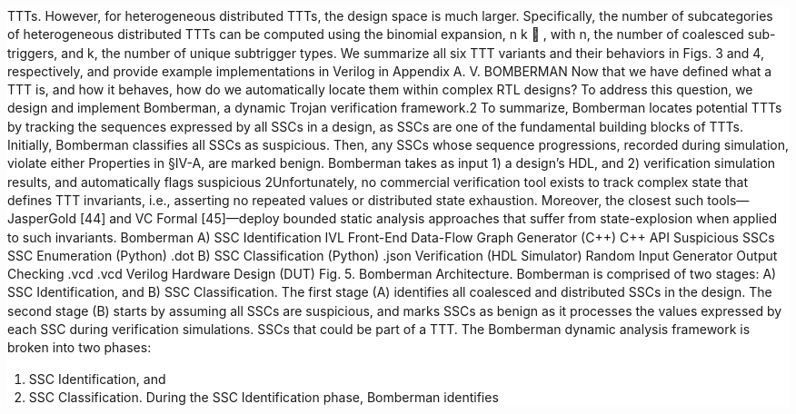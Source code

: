 TTTs. However, for heterogeneous distributed TTTs, the design space is much larger. Specifically, the number of subcategories of heterogeneous distributed TTTs can be computed
using the binomial expansion, n
k

, with n, the number of
coalesced sub-triggers, and k, the number of unique subtrigger types. We summarize all six TTT variants and their
behaviors in Figs. 3 and 4, respectively, and provide example
implementations in Verilog in Appendix A.
V. BOMBERMAN
Now that we have defined what a TTT is, and how
it behaves, how do we automatically locate them within
complex RTL designs? To address this question, we design
and implement Bomberman, a dynamic Trojan verification
framework.2 To summarize, Bomberman locates potential
TTTs by tracking the sequences expressed by all SSCs in
a design, as SSCs are one of the fundamental building
blocks of TTTs. Initially, Bomberman classifies all SSCs as
suspicious. Then, any SSCs whose sequence progressions,
recorded during simulation, violate either Properties in §IV-A,
are marked benign.
Bomberman takes as input 1) a design’s HDL, and 2) verification simulation results, and automatically flags suspicious
2Unfortunately, no commercial verification tool exists to track complex state
that defines TTT invariants, i.e., asserting no repeated values or distributed
state exhaustion. Moreover, the closest such tools—JasperGold [44] and VC
Formal [45]—deploy bounded static analysis approaches that suffer from
state-explosion when applied to such invariants.
Bomberman
A) SSC Identification
IVL
Front-End
Data-Flow
Graph
Generator
(C++)
C++ API
Suspicious
SSCs
SSC
Enumeration
(Python)
.dot
B) SSC
Classification
(Python)
.json
Verification (HDL Simulator)
Random Input
Generator Output Checking
.vcd .vcd
Verilog
Hardware Design (DUT)
Fig. 5. Bomberman Architecture. Bomberman is comprised of two stages:
A) SSC Identification, and B) SSC Classification. The first stage (A) identifies
all coalesced and distributed SSCs in the design. The second stage (B)
starts by assuming all SSCs are suspicious, and marks SSCs as benign as it
processes the values expressed by each SSC during verification simulations.
SSCs that could be part of a TTT. The Bomberman dynamic
analysis framework is broken into two phases:
1) SSC Identification, and
2) SSC Classification.
During the SSC Identification phase, Bomberman identifies